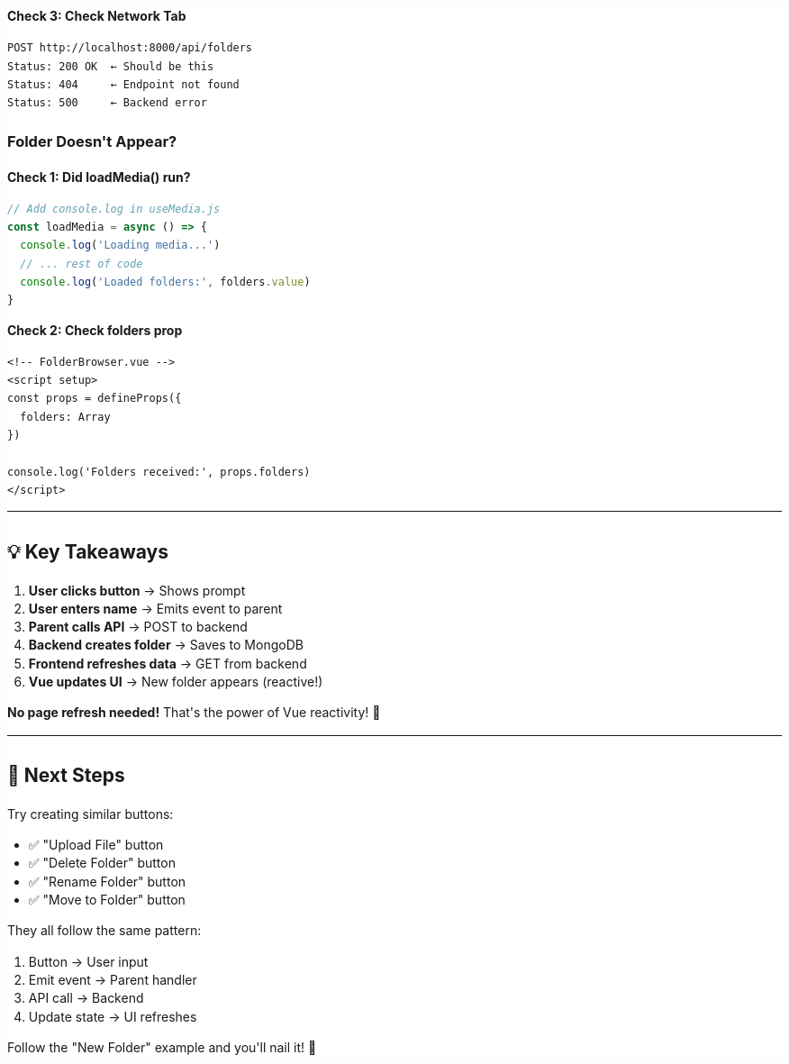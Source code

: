 **Check 3: Check Network Tab**
```
POST http://localhost:8000/api/folders
Status: 200 OK  ← Should be this
Status: 404     ← Endpoint not found
Status: 500     ← Backend error
```

### Folder Doesn't Appear?

**Check 1: Did loadMedia() run?**
```javascript
// Add console.log in useMedia.js
const loadMedia = async () => {
  console.log('Loading media...')
  // ... rest of code
  console.log('Loaded folders:', folders.value)
}
```

**Check 2: Check folders prop**
```vue
<!-- FolderBrowser.vue -->
<script setup>
const props = defineProps({
  folders: Array
})

console.log('Folders received:', props.folders)
</script>
```

---

## 💡 Key Takeaways

1. **User clicks button** → Shows prompt
2. **User enters name** → Emits event to parent
3. **Parent calls API** → POST to backend
4. **Backend creates folder** → Saves to MongoDB
5. **Frontend refreshes data** → GET from backend
6. **Vue updates UI** → New folder appears (reactive!)

**No page refresh needed!** That's the power of Vue reactivity! 🎉

---

## 🎯 Next Steps

Try creating similar buttons:
- ✅ "Upload File" button
- ✅ "Delete Folder" button
- ✅ "Rename Folder" button
- ✅ "Move to Folder" button

They all follow the same pattern:
1. Button → User input
2. Emit event → Parent handler
3. API call → Backend
4. Update state → UI refreshes

Follow the "New Folder" example and you'll nail it! 🚀
